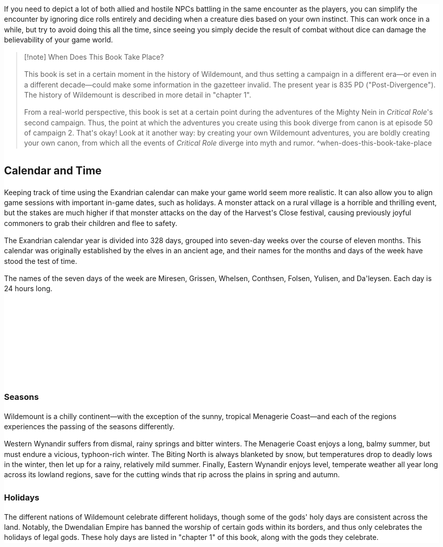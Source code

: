 If you need to depict a lot of both allied and hostile NPCs battling in the same encounter as the players, you can simplify the encounter by ignoring dice rolls entirely and deciding when a creature dies based on your own instinct. This can work once in a while, but try to avoid doing this all the time, since seeing you simply decide the result of combat without dice can damage the believability of your game world.

> [!note] When Does This Book Take Place?
> 
> This book is set in a certain moment in the history of Wildemount, and thus setting a campaign in a different era—or even in a different decade—could make some information in the gazetteer invalid. The present year is 835 PD ("Post-Divergence"). The history of Wildemount is described in more detail in "chapter 1".
> 
> From a real-world perspective, this book is set at a certain point during the adventures of the Mighty Nein in *Critical Role*'s second campaign. Thus, the point at which the adventures you create using this book diverge from canon is at episode 50 of campaign 2. That's okay! Look at it another way: by creating your own Wildemount adventures, you are boldly creating your own canon, from which all the events of *Critical Role* diverge into myth and rumor.
^when-does-this-book-take-place

## Calendar and Time

Keeping track of time using the Exandrian calendar can make your game world seem more realistic. It can also allow you to align game sessions with important in-game dates, such as holidays. A monster attack on a rural village is a horrible and thrilling event, but the stakes are much higher if that monster attacks on the day of the Harvest's Close festival, causing previously joyful commoners to grab their children and flee to safety.

The Exandrian calendar year is divided into 328 days, grouped into seven-day weeks over the course of eleven months. This calendar was originally established by the elves in an ancient age, and their names for the months and days of the week have stood the test of time.

The names of the seven days of the week are Miresen, Grissen, Whelsen, Conthsen, Folsen, Yulisen, and Da'leysen. Each day is 24 hours long.

![Calendar and Time; Exandrian Calendar](/3-Mechanics/CLI/tables/calendar-and-time-exandrian-calendar-egw.md)

### Seasons

Wildemount is a chilly continent—with the exception of the sunny, tropical Menagerie Coast—and each of the regions experiences the passing of the seasons differently.

Western Wynandir suffers from dismal, rainy springs and bitter winters. The Menagerie Coast enjoys a long, balmy summer, but must endure a vicious, typhoon-rich winter. The Biting North is always blanketed by snow, but temperatures drop to deadly lows in the winter, then let up for a rainy, relatively mild summer. Finally, Eastern Wynandir enjoys level, temperate weather all year long across its lowland regions, save for the cutting winds that rip across the plains in spring and autumn.

### Holidays

The different nations of Wildemount celebrate different holidays, though some of the gods' holy days are consistent across the land. Notably, the Dwendalian Empire has banned the worship of certain gods within its borders, and thus only celebrates the holidays of legal gods. These holy days are listed in "chapter 1" of this book, along with the gods they celebrate.
